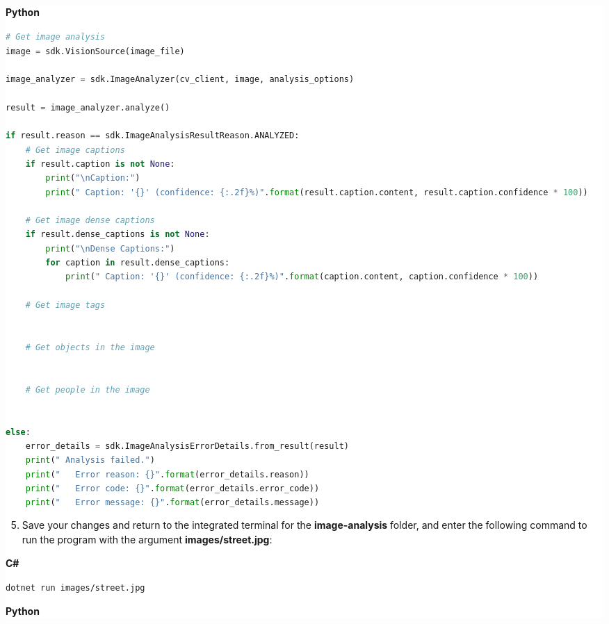 ```C#
```

**Python**

```Python
# Get image analysis
image = sdk.VisionSource(image_file)

image_analyzer = sdk.ImageAnalyzer(cv_client, image, analysis_options)

result = image_analyzer.analyze()

if result.reason == sdk.ImageAnalysisResultReason.ANALYZED:
    # Get image captions
    if result.caption is not None:
        print("\nCaption:")
        print(" Caption: '{}' (confidence: {:.2f}%)".format(result.caption.content, result.caption.confidence * 100))

    # Get image dense captions
    if result.dense_captions is not None:
        print("\nDense Captions:")
        for caption in result.dense_captions:
            print(" Caption: '{}' (confidence: {:.2f}%)".format(caption.content, caption.confidence * 100))

    # Get image tags


    # Get objects in the image


    # Get people in the image


else:
    error_details = sdk.ImageAnalysisErrorDetails.from_result(result)
    print(" Analysis failed.")
    print("   Error reason: {}".format(error_details.reason))
    print("   Error code: {}".format(error_details.error_code))
    print("   Error message: {}".format(error_details.message))
```
    
5. Save your changes and return to the integrated terminal for the **image-analysis** folder, and enter the following command to run the program with the argument **images/street.jpg**:

**C#**

```
dotnet run images/street.jpg
```

**Python**
